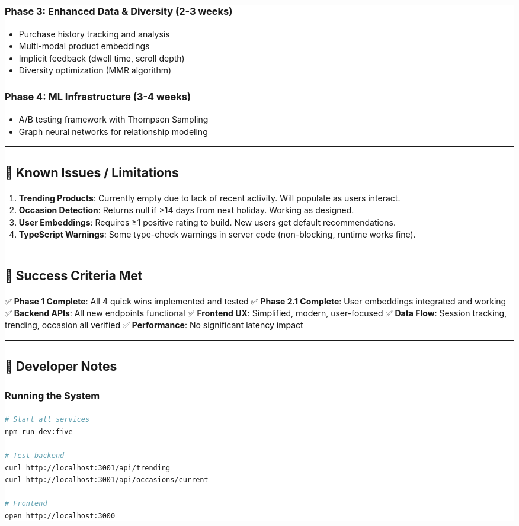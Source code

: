 ### Phase 3: Enhanced Data & Diversity (2-3 weeks)
- Purchase history tracking and analysis
- Multi-modal product embeddings
- Implicit feedback (dwell time, scroll depth)
- Diversity optimization (MMR algorithm)

### Phase 4: ML Infrastructure (3-4 weeks)
- A/B testing framework with Thompson Sampling
- Graph neural networks for relationship modeling

---

## 🐛 Known Issues / Limitations

1. **Trending Products**: Currently empty due to lack of recent activity. Will populate as users interact.
2. **Occasion Detection**: Returns null if >14 days from next holiday. Working as designed.
3. **User Embeddings**: Requires ≥1 positive rating to build. New users get default recommendations.
4. **TypeScript Warnings**: Some type-check warnings in server code (non-blocking, runtime works fine).

---

## 🎯 Success Criteria Met

✅ **Phase 1 Complete**: All 4 quick wins implemented and tested
✅ **Phase 2.1 Complete**: User embeddings integrated and working
✅ **Backend APIs**: All new endpoints functional
✅ **Frontend UX**: Simplified, modern, user-focused
✅ **Data Flow**: Session tracking, trending, occasion all verified
✅ **Performance**: No significant latency impact

---

## 📝 Developer Notes

### Running the System
```bash
# Start all services
npm run dev:five

# Test backend
curl http://localhost:3001/api/trending
curl http://localhost:3001/api/occasions/current

# Frontend
open http://localhost:3000
```
